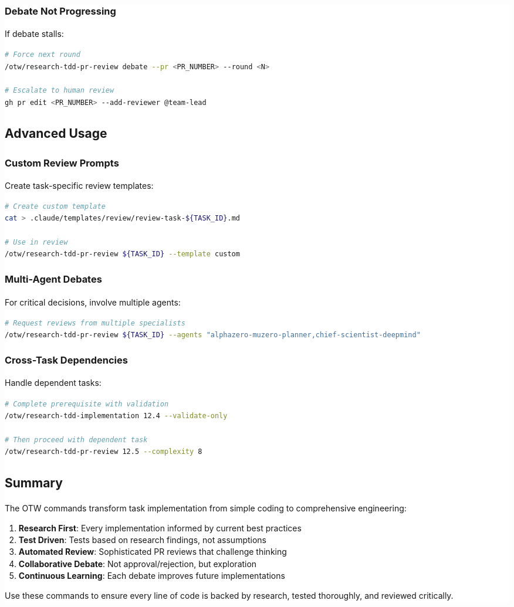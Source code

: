 ### Debate Not Progressing
If debate stalls:
```bash
# Force next round
/otw/research-tdd-pr-review debate --pr <PR_NUMBER> --round <N>

# Escalate to human review
gh pr edit <PR_NUMBER> --add-reviewer @team-lead
```

## Advanced Usage

### Custom Review Prompts
Create task-specific review templates:
```bash
# Create custom template
cat > .claude/templates/review/review-task-${TASK_ID}.md

# Use in review
/otw/research-tdd-pr-review ${TASK_ID} --template custom
```

### Multi-Agent Debates
For critical decisions, involve multiple agents:
```bash
# Request reviews from multiple specialists
/otw/research-tdd-pr-review ${TASK_ID} --agents "alphazero-muzero-planner,chief-scientist-deepmind"
```

### Cross-Task Dependencies
Handle dependent tasks:
```bash
# Complete prerequisite with validation
/otw/research-tdd-implementation 12.4 --validate-only

# Then proceed with dependent task
/otw/research-tdd-pr-review 12.5 --complexity 8
```

## Summary

The OTW commands transform task implementation from simple coding to comprehensive engineering:

1. **Research First**: Every implementation informed by current best practices
2. **Test Driven**: Tests based on research findings, not assumptions
3. **Automated Review**: Sophisticated PR reviews that challenge thinking
4. **Collaborative Debate**: Not approval/rejection, but exploration
5. **Continuous Learning**: Each debate improves future implementations

Use these commands to ensure every line of code is backed by research, tested thoroughly, and reviewed critically.